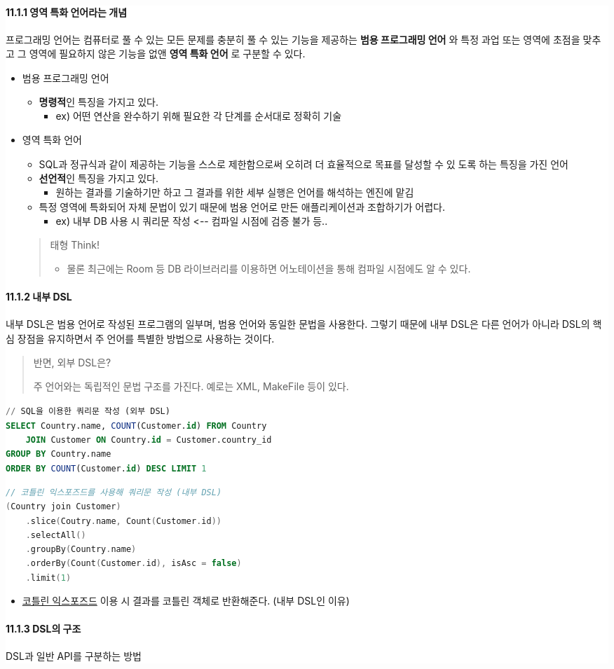 





#### 11.1.1 영역 특화 언어라는 개념

프로그래밍 언어는 컴퓨터로 풀 수 있는 모든 문제를 충분히 풀 수 있는 기능을 제공하는 **범용 프로그래밍 언어** 와 특정 과업 또는 영역에 초점을 맞추고 그 영역에 필요하지 않은 기능을 없앤 **영역 특화 언어** 로 구분할 수 있다.

* 범용 프로그래밍 언어
  * **명령적**인 특징을 가지고 있다.
    * ex) 어떤 연산을 완수하기 위해 필요한 각 단계를 순서대로 정확히 기술

* 영역 특화 언어

  * SQL과 정규식과 같이 제공하는 기능을 스스로 제한함으로써 오히려 더 효율적으로 목표를 달성할 수 있 도록 하는 특징을 가진 언어
  * **선언적**인 특징을 가지고 있다.
    * 원하는 결과를 기술하기만 하고 그 결과를 위한 세부 실행은 언어를 해석하는 엔진에 맡김
  * 특정 영역에 특화되어 자체 문법이 있기 때문에 범용 언어로 만든 애플리케이션과 조합하기가 어렵다.
    * ex) 내부 DB 사용 시 쿼리문 작성 <-- 컴파일 시점에 검증 불가 등..

  > 태형 Think!
  >
  > * 물론 최근에는 Room 등 DB 라이브러리를 이용하면 어노테이션을 통해 컴파일 시점에도 알 수 있다.

#### 11.1.2 내부 DSL

내부 DSL은 범용 언어로 작성된 프로그램의 일부며, 범용 언어와 동일한 문법을 사용한다. 그렇기 때문에 내부 DSL은 다른 언어가 아니라 DSL의 핵심 장점을 유지하면서 주 언어를 특별한 방법으로 사용하는 것이다.

> 반면, 외부 DSL은?
>
> 주 언어와는 독립적인 문법 구조를 가진다. 예로는 XML, MakeFile 등이 있다.

```sql
// SQL을 이용한 쿼리문 작성 (외부 DSL)
SELECT Country.name, COUNT(Customer.id) FROM Country
	JOIN Customer ON Country.id = Customer.country_id
GROUP BY Country.name
ORDER BY COUNT(Customer.id) DESC LIMIT 1
```

```kotlin
// 코틀린 익스포즈드를 사용해 쿼리문 작성 (내부 DSL)
(Country join Customer)
	.slice(Coutry.name, Count(Customer.id))
	.selectAll()
	.groupBy(Country.name)
	.orderBy(Count(Customer.id), isAsc = false)
	.limit(1)
```

* [코틀린 익스포즈드](https://github.com/JetBrains/Exposed) 이용 시 결과를 코틀린 객체로 반환해준다. (내부 DSL인 이유)

#### 11.1.3 DSL의 구조

DSL과 일반 API를 구분하는 방법
